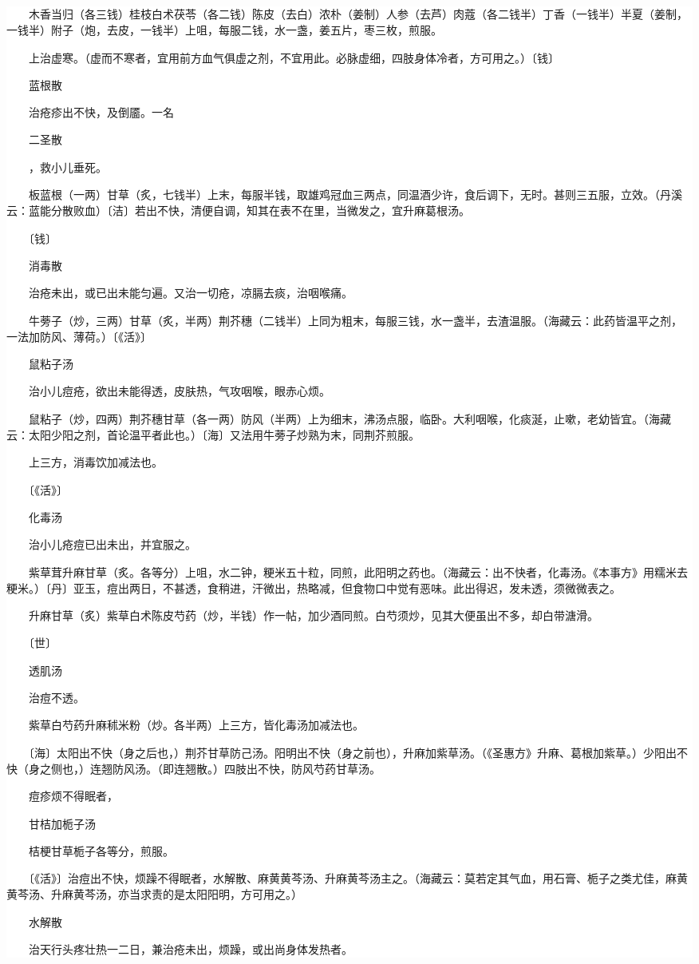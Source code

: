 
　　木香当归（各三钱）桂枝白术茯苓（各二钱）陈皮（去白）浓朴（姜制）人参（去芦）肉蔻（各二钱半）丁香（一钱半）半夏（姜制，一钱半）附子（炮，去皮，一钱半）上咀，每服二钱，水一盏，姜五片，枣三枚，煎服。

　　上治虚寒。（虚而不寒者，宜用前方血气俱虚之剂，不宜用此。必脉虚细，四肢身体冷者，方可用之。）〔钱〕

　　蓝根散

　　治疮疹出不快，及倒靥。一名

　　二圣散

　　，救小儿垂死。

　　板蓝根（一两）甘草（炙，七钱半）上末，每服半钱，取雄鸡冠血三两点，同温酒少许，食后调下，无时。甚则三五服，立效。（丹溪云：蓝能分散败血）〔洁〕若出不快，清便自调，知其在表不在里，当微发之，宜升麻葛根汤。

　　〔钱〕

　　消毒散

　　治疮未出，或已出未能匀遍。又治一切疮，凉膈去痰，治咽喉痛。

　　牛蒡子（炒，三两）甘草（炙，半两）荆芥穗（二钱半）上同为粗末，每服三钱，水一盏半，去渣温服。（海藏云：此药皆温平之剂，一法加防风、薄荷。）〔《活》〕

　　鼠粘子汤

　　治小儿痘疮，欲出未能得透，皮肤热，气攻咽喉，眼赤心烦。

　　鼠粘子（炒，四两）荆芥穗甘草（各一两）防风（半两）上为细末，沸汤点服，临卧。大利咽喉，化痰涎，止嗽，老幼皆宜。（海藏云：太阳少阳之剂，首论温平者此也。）〔海〕又法用牛蒡子炒熟为末，同荆芥煎服。

　　上三方，消毒饮加减法也。

　　〔《活》〕

　　化毒汤

　　治小儿疮痘已出未出，并宜服之。

　　紫草茸升麻甘草（炙。各等分）上咀，水二钟，粳米五十粒，同煎，此阳明之药也。（海藏云：出不快者，化毒汤。《本事方》用糯米去粳米。）〔丹〕亚玉，痘出两日，不甚透，食稍进，汗微出，热略减，但食物口中觉有恶味。此出得迟，发未透，须微微表之。

　　升麻甘草（炙）紫草白术陈皮芍药（炒，半钱）作一帖，加少酒同煎。白芍须炒，见其大便虽出不多，却白带溏滑。

　　〔世〕

　　透肌汤

　　治痘不透。

　　紫草白芍药升麻秫米粉（炒。各半两）上三方，皆化毒汤加减法也。

　　〔海〕太阳出不快（身之后也，）荆芥甘草防己汤。阳明出不快（身之前也），升麻加紫草汤。（《圣惠方》升麻、葛根加紫草。）少阳出不快（身之侧也，）连翘防风汤。（即连翘散。）四肢出不快，防风芍药甘草汤。

　　痘疹烦不得眠者，

　　甘桔加栀子汤

　　桔梗甘草栀子各等分，煎服。

　　〔《活》〕治痘出不快，烦躁不得眠者，水解散、麻黄黄芩汤、升麻黄芩汤主之。（海藏云：莫若定其气血，用石膏、栀子之类尤佳，麻黄黄芩汤、升麻黄芩汤，亦当求责的是太阳阳明，方可用之。）

　　水解散

　　治天行头疼壮热一二日，兼治疮未出，烦躁，或出尚身体发热者。
